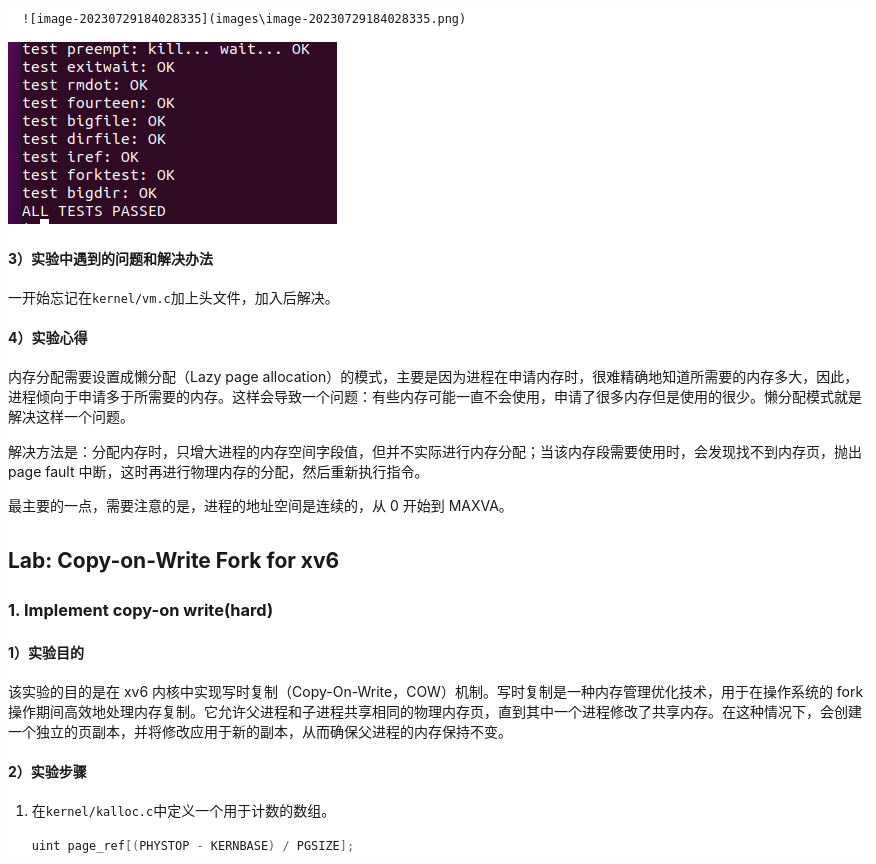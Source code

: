       ![image-20230729184028335](images\image-20230729184028335.png)

      

![image-20230729184139008](images\image-20230729184139008.png)

#### 3）实验中遇到的问题和解决办法

一开始忘记在`kernel/vm.c`加上头文件，加入后解决。

#### 4）实验心得

内存分配需要设置成懒分配（Lazy page allocation）的模式，主要是因为进程在申请内存时，很难精确地知道所需要的内存多大，因此，进程倾向于申请多于所需要的内存。这样会导致一个问题：有些内存可能一直不会使用，申请了很多内存但是使用的很少。懒分配模式就是解决这样一个问题。

解决方法是：分配内存时，只增大进程的内存空间字段值，但并不实际进行内存分配；当该内存段需要使用时，会发现找不到内存页，抛出 page fault 中断，这时再进行物理内存的分配，然后重新执行指令。

最主要的一点，需要注意的是，进程的地址空间是连续的，从 0 开始到 MAXVA。

## Lab: Copy-on-Write Fork for xv6

### 1. Implement copy-on write(hard)

#### 1）实验目的

该实验的目的是在 xv6 内核中实现写时复制（Copy-On-Write，COW）机制。写时复制是一种内存管理优化技术，用于在操作系统的 fork 操作期间高效地处理内存复制。它允许父进程和子进程共享相同的物理内存页，直到其中一个进程修改了共享内存。在这种情况下，会创建一个独立的页副本，并将修改应用于新的副本，从而确保父进程的内存保持不变。

#### 2）实验步骤

1. 在`kernel/kalloc.c`中定义一个用于计数的数组。

   ```c
   uint page_ref[(PHYSTOP - KERNBASE) / PGSIZE];
   ```
